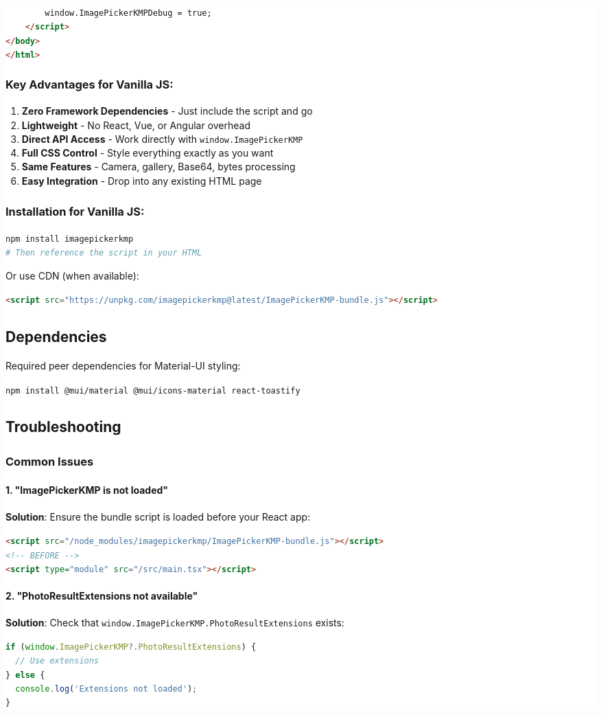 ```html
        window.ImagePickerKMPDebug = true;
    </script>
</body>
</html>
```

### Key Advantages for Vanilla JS:

1. **Zero Framework Dependencies** - Just include the script and go
2. **Lightweight** - No React, Vue, or Angular overhead  
3. **Direct API Access** - Work directly with `window.ImagePickerKMP`
4. **Full CSS Control** - Style everything exactly as you want
5. **Same Features** - Camera, gallery, Base64, bytes processing
6. **Easy Integration** - Drop into any existing HTML page

### Installation for Vanilla JS:

```bash
npm install imagepickerkmp
# Then reference the script in your HTML
```

Or use CDN (when available):
```html
<script src="https://unpkg.com/imagepickerkmp@latest/ImagePickerKMP-bundle.js"></script>
```

##  Dependencies

Required peer dependencies for Material-UI styling:

```bash
npm install @mui/material @mui/icons-material react-toastify
```

##  Troubleshooting

### Common Issues

#### 1. "ImagePickerKMP is not loaded"
**Solution**: Ensure the bundle script is loaded before your React app:

```html
<script src="/node_modules/imagepickerkmp/ImagePickerKMP-bundle.js"></script>
<!-- BEFORE -->
<script type="module" src="/src/main.tsx"></script>
```

#### 2. "PhotoResultExtensions not available"
**Solution**: Check that `window.ImagePickerKMP.PhotoResultExtensions` exists:

```javascript
if (window.ImagePickerKMP?.PhotoResultExtensions) {
  // Use extensions
} else {
  console.log('Extensions not loaded');
}
```
